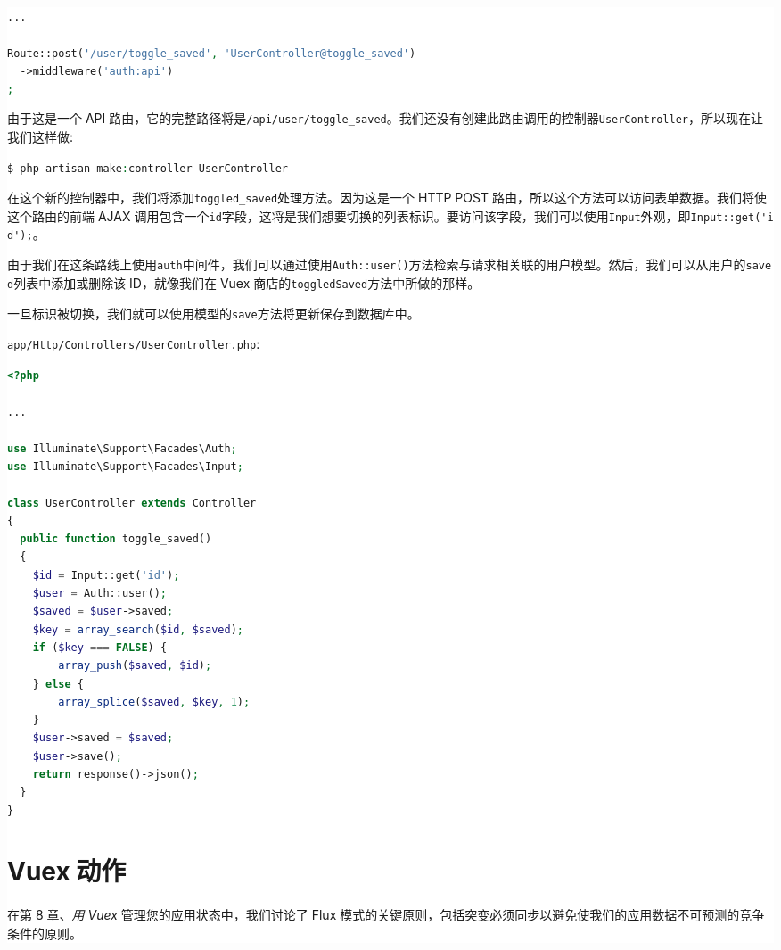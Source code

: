 ```php
...

Route::post('/user/toggle_saved', 'UserController@toggle_saved')
  ->middleware('auth:api')
;
```

由于这是一个 API 路由，它的完整路径将是`/api/user/toggle_saved`。我们还没有创建此路由调用的控制器`UserController`，所以现在让我们这样做:

```php
$ php artisan make:controller UserController
```

在这个新的控制器中，我们将添加`toggled_saved`处理方法。因为这是一个 HTTP POST 路由，所以这个方法可以访问表单数据。我们将使这个路由的前端 AJAX 调用包含一个`id`字段，这将是我们想要切换的列表标识。要访问该字段，我们可以使用`Input`外观，即`Input::get('id');`。

由于我们在这条路线上使用`auth`中间件，我们可以通过使用`Auth::user()`方法检索与请求相关联的用户模型。然后，我们可以从用户的`saved`列表中添加或删除该 ID，就像我们在 Vuex 商店的`toggledSaved`方法中所做的那样。

一旦标识被切换，我们就可以使用模型的`save`方法将更新保存到数据库中。

`app/Http/Controllers/UserController.php`:

```php
<?php

...

use Illuminate\Support\Facades\Auth;
use Illuminate\Support\Facades\Input;

class UserController extends Controller
{
  public function toggle_saved()
  {
    $id = Input::get('id');
    $user = Auth::user();
    $saved = $user->saved;
    $key = array_search($id, $saved);
    if ($key === FALSE) {
        array_push($saved, $id);
    } else {
        array_splice($saved, $key, 1);
    }
    $user->saved = $saved;
    $user->save();
    return response()->json();
  }
}
```

# Vuex 动作

在[第 8 章](08.html)、*用 Vuex* 管理您的应用状态中，我们讨论了 Flux 模式的关键原则，包括突变必须同步以避免使我们的应用数据不可预测的竞争条件的原则。
